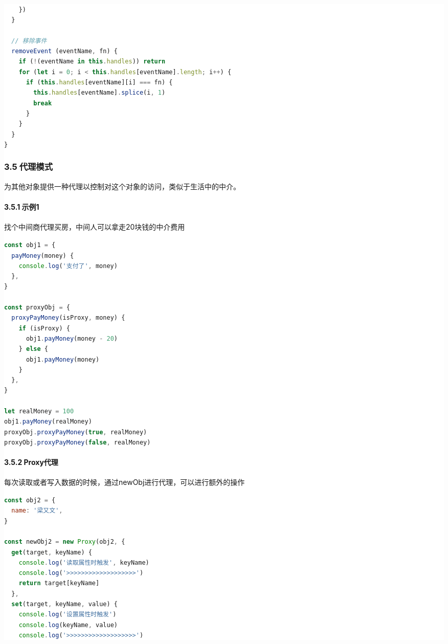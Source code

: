 ```js
    })
  }

  // 移除事件
  removeEvent (eventName, fn) {
    if (!(eventName in this.handles)) return
    for (let i = 0; i < this.handles[eventName].length; i++) {
      if (this.handles[eventName][i] === fn) {
        this.handles[eventName].splice(i, 1)
        break
      }
    }
  }
}
```

### 3.5 代理模式

为其他对象提供一种代理以控制对这个对象的访问，类似于生活中的中介。

#### 3.5.1 示例1

找个中间商代理买房，中间人可以拿走20块钱的中介费用

```js
const obj1 = {
  payMoney(money) {
    console.log('支付了', money)
  },
}

const proxyObj = {
  proxyPayMoney(isProxy, money) {
    if (isProxy) {
      obj1.payMoney(money - 20)
    } else {
      obj1.payMoney(money)
    }
  },
}

let realMoney = 100
obj1.payMoney(realMoney)
proxyObj.proxyPayMoney(true, realMoney)
proxyObj.proxyPayMoney(false, realMoney)
```

#### 3.5.2 Proxy代理

每次读取或者写入数据的时候，通过newObj进行代理，可以进行额外的操作

```js
const obj2 = {
  name: '梁又文',
}

const newObj2 = new Proxy(obj2, {
  get(target, keyName) {
    console.log('读取属性时触发', keyName)
    console.log('>>>>>>>>>>>>>>>>>>>')
    return target[keyName]
  },
  set(target, keyName, value) {
    console.log('设置属性时触发')
    console.log(keyName, value)
    console.log('>>>>>>>>>>>>>>>>>>>')
```